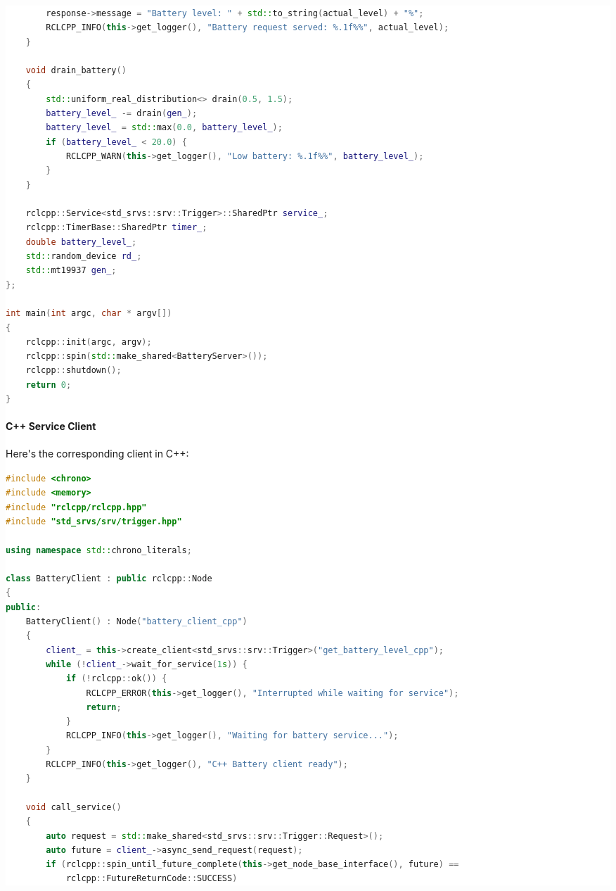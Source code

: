 ```cpp
        response->message = "Battery level: " + std::to_string(actual_level) + "%";
        RCLCPP_INFO(this->get_logger(), "Battery request served: %.1f%%", actual_level);
    }

    void drain_battery()
    {
        std::uniform_real_distribution<> drain(0.5, 1.5);
        battery_level_ -= drain(gen_);
        battery_level_ = std::max(0.0, battery_level_);
        if (battery_level_ < 20.0) {
            RCLCPP_WARN(this->get_logger(), "Low battery: %.1f%%", battery_level_);
        }
    }

    rclcpp::Service<std_srvs::srv::Trigger>::SharedPtr service_;
    rclcpp::TimerBase::SharedPtr timer_;
    double battery_level_;
    std::random_device rd_;
    std::mt19937 gen_;
};

int main(int argc, char * argv[])
{
    rclcpp::init(argc, argv);
    rclcpp::spin(std::make_shared<BatteryServer>());
    rclcpp::shutdown();
    return 0;
}
```

#### C++ Service Client

Here's the corresponding client in C++:

```cpp
#include <chrono>
#include <memory>
#include "rclcpp/rclcpp.hpp"
#include "std_srvs/srv/trigger.hpp"

using namespace std::chrono_literals;

class BatteryClient : public rclcpp::Node
{
public:
    BatteryClient() : Node("battery_client_cpp")
    {
        client_ = this->create_client<std_srvs::srv::Trigger>("get_battery_level_cpp");
        while (!client_->wait_for_service(1s)) {
            if (!rclcpp::ok()) {
                RCLCPP_ERROR(this->get_logger(), "Interrupted while waiting for service");
                return;
            }
            RCLCPP_INFO(this->get_logger(), "Waiting for battery service...");
        }
        RCLCPP_INFO(this->get_logger(), "C++ Battery client ready");
    }

    void call_service()
    {
        auto request = std::make_shared<std_srvs::srv::Trigger::Request>();
        auto future = client_->async_send_request(request);
        if (rclcpp::spin_until_future_complete(this->get_node_base_interface(), future) ==
            rclcpp::FutureReturnCode::SUCCESS)
```